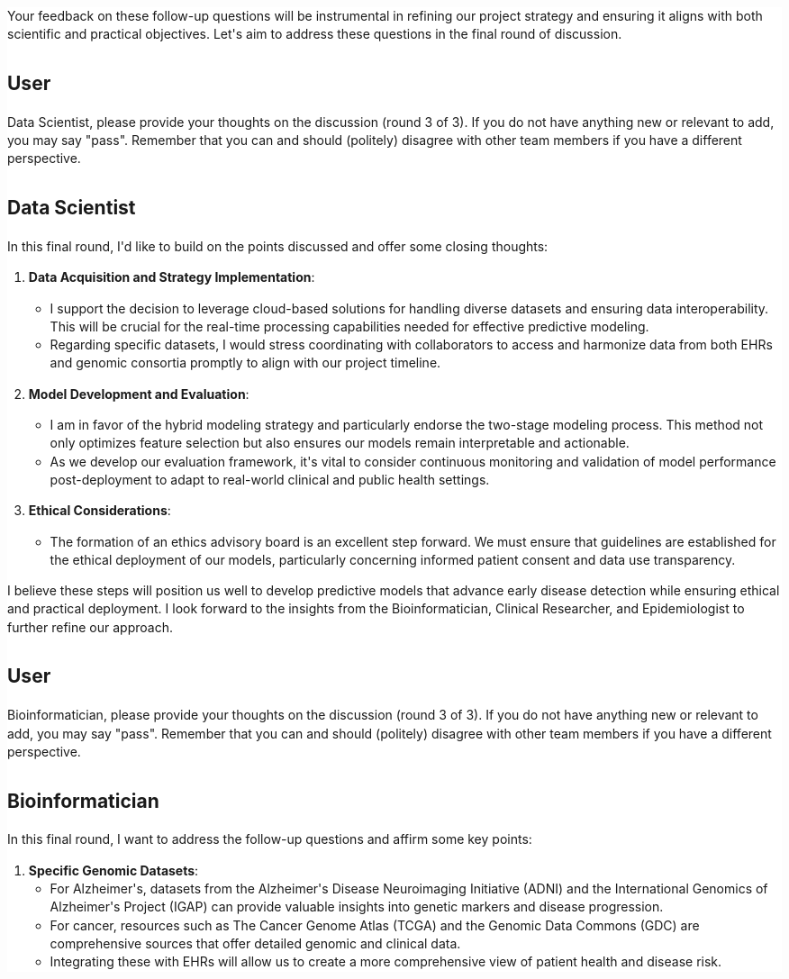 Your feedback on these follow-up questions will be instrumental in refining our project strategy and ensuring it aligns with both scientific and practical objectives. Let's aim to address these questions in the final round of discussion.

## User

Data Scientist, please provide your thoughts on the discussion (round 3 of 3). If you do not have anything new or relevant to add, you may say "pass". Remember that you can and should (politely) disagree with other team members if you have a different perspective.

## Data Scientist

In this final round, I'd like to build on the points discussed and offer some closing thoughts:

1. **Data Acquisition and Strategy Implementation**:
   - I support the decision to leverage cloud-based solutions for handling diverse datasets and ensuring data interoperability. This will be crucial for the real-time processing capabilities needed for effective predictive modeling.
   - Regarding specific datasets, I would stress coordinating with collaborators to access and harmonize data from both EHRs and genomic consortia promptly to align with our project timeline.

2. **Model Development and Evaluation**:
   - I am in favor of the hybrid modeling strategy and particularly endorse the two-stage modeling process. This method not only optimizes feature selection but also ensures our models remain interpretable and actionable.
   - As we develop our evaluation framework, it's vital to consider continuous monitoring and validation of model performance post-deployment to adapt to real-world clinical and public health settings.

3. **Ethical Considerations**:
   - The formation of an ethics advisory board is an excellent step forward. We must ensure that guidelines are established for the ethical deployment of our models, particularly concerning informed patient consent and data use transparency.

I believe these steps will position us well to develop predictive models that advance early disease detection while ensuring ethical and practical deployment. I look forward to the insights from the Bioinformatician, Clinical Researcher, and Epidemiologist to further refine our approach.

## User

Bioinformatician, please provide your thoughts on the discussion (round 3 of 3). If you do not have anything new or relevant to add, you may say "pass". Remember that you can and should (politely) disagree with other team members if you have a different perspective.

## Bioinformatician

In this final round, I want to address the follow-up questions and affirm some key points:

1. **Specific Genomic Datasets**:
   - For Alzheimer's, datasets from the Alzheimer's Disease Neuroimaging Initiative (ADNI) and the International Genomics of Alzheimer's Project (IGAP) can provide valuable insights into genetic markers and disease progression.
   - For cancer, resources such as The Cancer Genome Atlas (TCGA) and the Genomic Data Commons (GDC) are comprehensive sources that offer detailed genomic and clinical data.
   - Integrating these with EHRs will allow us to create a more comprehensive view of patient health and disease risk.
